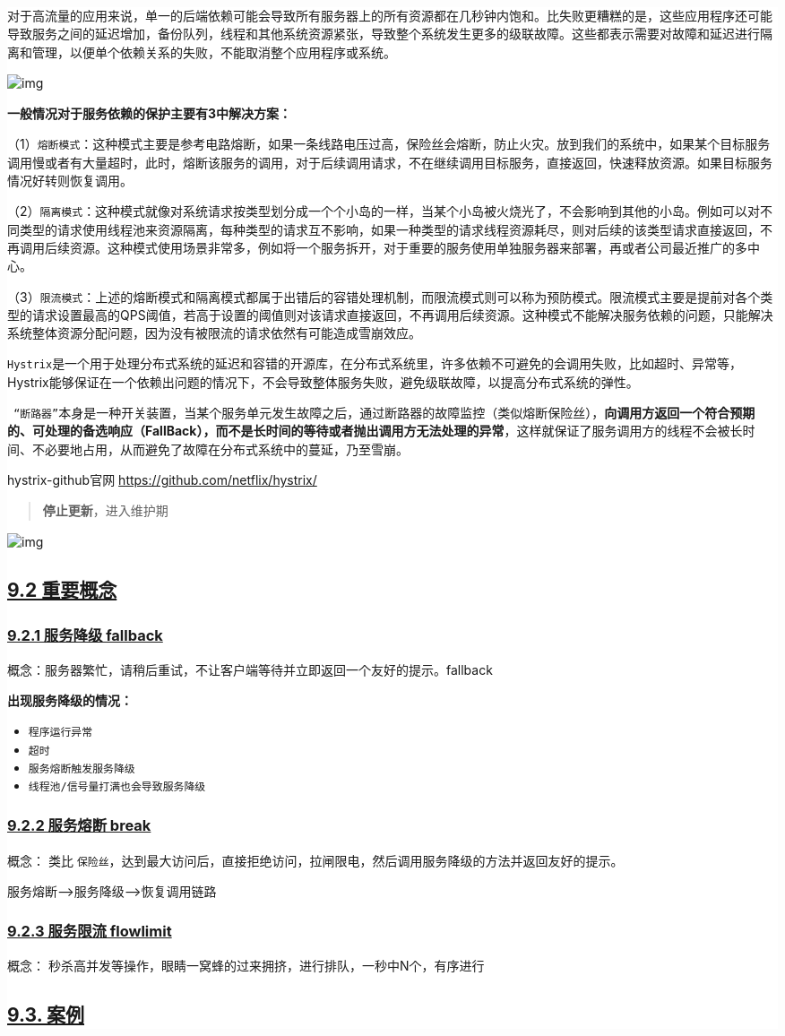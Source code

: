 对于高流量的应用来说，单一的后端依赖可能会导致所有服务器上的所有资源都在几秒钟内饱和。比失败更糟糕的是，这些应用程序还可能导致服务之间的延迟增加，备份队列，线程和其他系统资源紧张，导致整个系统发生更多的级联故障。这些都表示需要对故障和延迟进行隔离和管理，以便单个依赖关系的失败，不能取消整个应用程序或系统。

![img](https://jshand.gitee.io/imgs/cloud/2021-01-27_095142.png)

**一般情况对于服务依赖的保护主要有3中解决方案：**

（1）`熔断模式`：这种模式主要是参考电路熔断，如果一条线路电压过高，保险丝会熔断，防止火灾。放到我们的系统中，如果某个目标服务调用慢或者有大量超时，此时，熔断该服务的调用，对于后续调用请求，不在继续调用目标服务，直接返回，快速释放资源。如果目标服务情况好转则恢复调用。

（2）`隔离模式`：这种模式就像对系统请求按类型划分成一个个小岛的一样，当某个小岛被火烧光了，不会影响到其他的小岛。例如可以对不同类型的请求使用线程池来资源隔离，每种类型的请求互不影响，如果一种类型的请求线程资源耗尽，则对后续的该类型请求直接返回，不再调用后续资源。这种模式使用场景非常多，例如将一个服务拆开，对于重要的服务使用单独服务器来部署，再或者公司最近推广的多中心。

（3）`限流模式`：上述的熔断模式和隔离模式都属于出错后的容错处理机制，而限流模式则可以称为预防模式。限流模式主要是提前对各个类型的请求设置最高的QPS阈值，若高于设置的阈值则对该请求直接返回，不再调用后续资源。这种模式不能解决服务依赖的问题，只能解决系统整体资源分配问题，因为没有被限流的请求依然有可能造成雪崩效应。

`Hystrix`是一个用于处理分布式系统的延迟和容错的开源库，在分布式系统里，许多依赖不可避免的会调用失败，比如超时、异常等，Hystrix能够保证在一个依赖出问题的情况下，不会导致整体服务失败，避免级联故障，以提高分布式系统的弹性。

` “断路器”`本身是一种开关装置，当某个服务单元发生故障之后，通过断路器的故障监控（类似熔断保险丝），**向调用方返回一个符合预期的、可处理的备选响应（FallBack），而不是长时间的等待或者抛出调用方无法处理的异常**，这样就保证了服务调用方的线程不会被长时间、不必要地占用，从而避免了故障在分布式系统中的蔓延，乃至雪崩。

hystrix-github官网 https://github.com/netflix/hystrix/

> **停止更新**，进入维护期

![img](https://jshand.gitee.io/imgs/cloud/2021-01-27_102440.png)

## [9.2 重要概念](https://jshand.gitee.io/#/course/12_spring/cloud?id=_92-重要概念)

### [9.2.1 服务降级 fallback](https://jshand.gitee.io/#/course/12_spring/cloud?id=_921-服务降级-fallback)

概念：服务器繁忙，请稍后重试，不让客户端等待并立即返回一个友好的提示。fallback

**出现服务降级的情况：**

- `程序运行异常`
- `超时`
- `服务熔断触发服务降级`
- `线程池/信号量打满也会导致服务降级`

### [9.2.2 服务熔断 break](https://jshand.gitee.io/#/course/12_spring/cloud?id=_922-服务熔断-break)

概念： 类比 `保险丝`，达到最大访问后，直接拒绝访问，拉闸限电，然后调用服务降级的方法并返回友好的提示。

服务熔断-->服务降级-->恢复调用链路

### [9.2.3 服务限流 flowlimit](https://jshand.gitee.io/#/course/12_spring/cloud?id=_923-服务限流-flowlimit)

概念： 秒杀高并发等操作，眼睛一窝蜂的过来拥挤，进行排队，一秒中N个，有序进行

## [9.3. 案例](https://jshand.gitee.io/#/course/12_spring/cloud?id=_93-案例)
